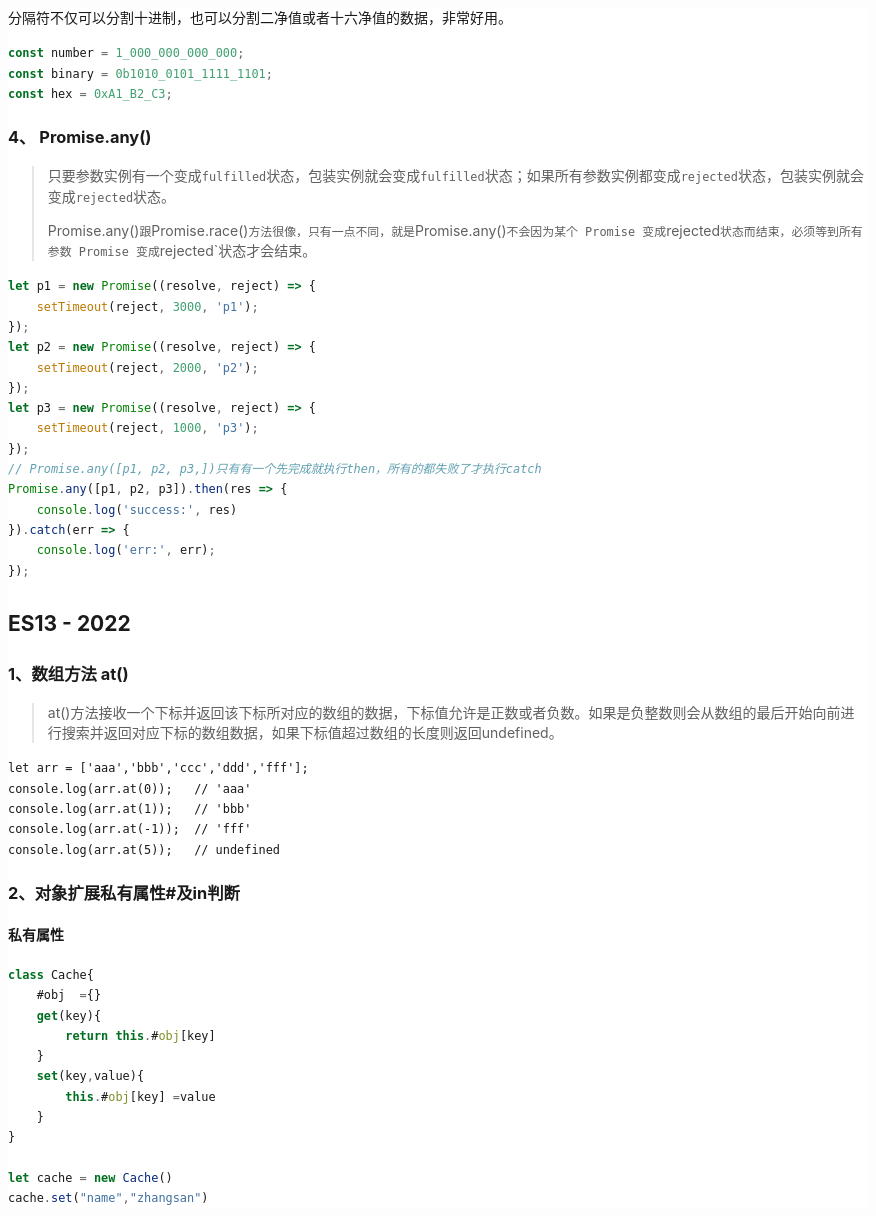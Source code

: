 分隔符不仅可以分割十进制，也可以分割二净值或者十六净值的数据，非常好用。

```javascript
const number = 1_000_000_000_000;
const binary = 0b1010_0101_1111_1101;
const hex = 0xA1_B2_C3;
```

### 4、 Promise.any()

> 只要参数实例有一个变成`fulfilled`状态，包装实例就会变成`fulfilled`状态；如果所有参数实例都变成`rejected`状态，包装实例就会变成`rejected`状态。
>
> Promise.any()`跟`Promise.race()`方法很像，只有一点不同，就是`Promise.any()`不会因为某个 Promise 变成`rejected`状态而结束，必须等到所有参数 Promise 变成`rejected`状态才会结束。

```js
let p1 = new Promise((resolve, reject) => {
    setTimeout(reject, 3000, 'p1');
});
let p2 = new Promise((resolve, reject) => {
    setTimeout(reject, 2000, 'p2');
});
let p3 = new Promise((resolve, reject) => {
    setTimeout(reject, 1000, 'p3');
});
// Promise.any([p1, p2, p3,])只有有一个先完成就执行then，所有的都失败了才执行catch
Promise.any([p1, p2, p3]).then(res => {
    console.log('success:', res)
}).catch(err => {
    console.log('err:', err);
});
```

## ES13 - 2022

### 1、数组方法 at()

>  at()方法接收一个下标并返回该下标所对应的数组的数据，下标值允许是正数或者负数。如果是负整数则会从数组的最后开始向前进行搜索并返回对应下标的数组数据，如果下标值超过数组的长度则返回undefined。

```
let arr = ['aaa','bbb','ccc','ddd','fff'];
console.log(arr.at(0));   // 'aaa' 
console.log(arr.at(1));   // 'bbb'   
console.log(arr.at(-1));  // 'fff'   
console.log(arr.at(5));   // undefined
```

### 2、对象扩展私有属性#及in判断

#### 私有属性

```js
class Cache{
    #obj  ={} 
    get(key){
        return this.#obj[key]
    }
    set(key,value){
        this.#obj[key] =value
    }
}

let cache = new Cache()
cache.set("name","zhangsan")
```
